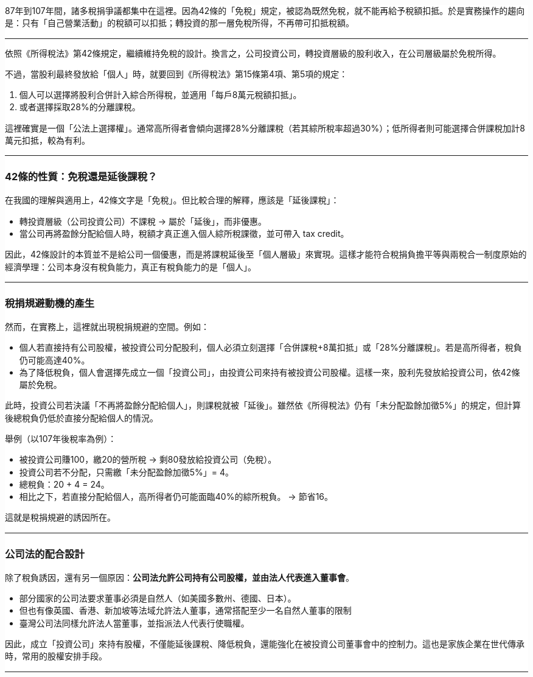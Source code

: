 87年到107年間，諸多稅捐爭議都集中在這裡。因為42條的「免稅」規定，被認為既然免稅，就不能再給予稅額扣抵。於是實務操作的趨向是：只有「自己營業活動」的稅額可以扣抵；轉投資的那一層免稅所得，不再帶可扣抵稅額。  

---




依照《所得稅法》第42條規定，繼續維持免稅的設計。換言之，公司投資公司，轉投資層級的股利收入，在公司層級屬於免稅所得。

不過，當股利最終發放給「個人」時，就要回到《所得稅法》第15條第4項、第5項的規定：  

1. 個人可以選擇將股利合併計入綜合所得稅，並適用「每戶8萬元稅額扣抵」。  
2. 或者選擇採取28%的分離課稅。  

這裡確實是一個「公法上選擇權」。通常高所得者會傾向選擇28%分離課稅（若其綜所稅率超過30%）；低所得者則可能選擇合併課稅加計8萬元扣抵，較為有利。  

---

### 42條的性質：免稅還是延後課稅？

在我國的理解與適用上，42條文字是「免稅」。但比較合理的解釋，應該是「延後課稅」：  

- 轉投資層級（公司投資公司）不課稅 → 屬於「延後」，而非優惠。  
- 當公司再將盈餘分配給個人時，稅額才真正進入個人綜所稅課徵，並可帶入 tax credit。  

因此，42條設計的本質並不是給公司一個優惠，而是將課稅延後至「個人層級」來實現。這樣才能符合稅捐負擔平等與兩稅合一制度原始的經濟學理：公司本身沒有稅負能力，真正有稅負能力的是「個人」。  

---

### 稅捐規避動機的產生

然而，在實務上，這裡就出現稅捐規避的空間。例如：  

- 個人若直接持有公司股權，被投資公司分配股利，個人必須立刻選擇「合併課稅+8萬扣抵」或「28%分離課稅」。若是高所得者，稅負仍可能高達40%。  
- 為了降低稅負，個人會選擇先成立一個「投資公司」，由投資公司來持有被投資公司股權。這樣一來，股利先發放給投資公司，依42條屬於免稅。  

此時，投資公司若決議「不再將盈餘分配給個人」，則課稅就被「延後」。雖然依《所得稅法》仍有「未分配盈餘加徵5%」的規定，但計算後總稅負仍低於直接分配給個人的情況。  

舉例（以107年後稅率為例）：  

- 被投資公司賺100，繳20的營所稅 → 剩80發放給投資公司（免稅）。  
- 投資公司若不分配，只需繳「未分配盈餘加徵5%」= 4。  
- 總稅負：20 + 4 = 24。  
- 相比之下，若直接分配給個人，高所得者仍可能面臨40%的綜所稅負。 → 節省16。  

這就是稅捐規避的誘因所在。  

---

### 公司法的配合設計

除了稅負誘因，還有另一個原因：**公司法允許公司持有公司股權，並由法人代表進入董事會**。  

- 部分國家的公司法要求董事必須是自然人（如美國多數州、德國、日本）。  
- 但也有像英國、香港、新加坡等法域允許法人董事，通常搭配至少一名自然人董事的限制
- 臺灣公司法同樣允許法人當董事，並指派法人代表行使職權。  

因此，成立「投資公司」來持有股權，不僅能延後課稅、降低稅負，還能強化在被投資公司董事會中的控制力。這也是家族企業在世代傳承時，常用的股權安排手段。  

---